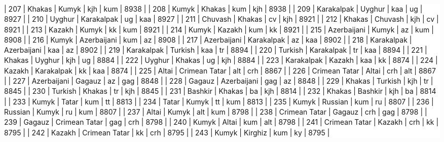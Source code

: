 | 207  | Khakas          | Kumyk           | kjh       | kum       | 8938          |
| 208  | Kumyk           | Khakas          | kum       | kjh       | 8938          |
| 209  | Karakalpak      | Uyghur          | kaa       | ug        | 8927          |
| 210  | Uyghur          | Karakalpak      | ug        | kaa       | 8927          |
| 211  | Chuvash         | Khakas          | cv        | kjh       | 8921          |
| 212  | Khakas          | Chuvash         | kjh       | cv        | 8921          |
| 213  | Kazakh          | Kumyk           | kk        | kum       | 8921          |
| 214  | Kumyk           | Kazakh          | kum       | kk        | 8921          |
| 215  | Azerbaijani     | Kumyk           | az        | kum       | 8908          |
| 216  | Kumyk           | Azerbaijani     | kum       | az        | 8908          |
| 217  | Azerbaijani     | Karakalpak      | az        | kaa       | 8902          |
| 218  | Karakalpak      | Azerbaijani     | kaa       | az        | 8902          |
| 219  | Karakalpak      | Turkish         | kaa       | tr        | 8894          |
| 220  | Turkish         | Karakalpak      | tr        | kaa       | 8894          |
| 221  | Khakas          | Uyghur          | kjh       | ug        | 8884          |
| 222  | Uyghur          | Khakas          | ug        | kjh       | 8884          |
| 223  | Karakalpak      | Kazakh          | kaa       | kk        | 8874          |
| 224  | Kazakh          | Karakalpak      | kk        | kaa       | 8874          |
| 225  | Altai           | Crimean Tatar   | alt       | crh       | 8867          |
| 226  | Crimean Tatar   | Altai           | crh       | alt       | 8867          |
| 227  | Azerbaijani     | Gagauz          | az        | gag       | 8848          |
| 228  | Gagauz          | Azerbaijani     | gag       | az        | 8848          |
| 229  | Khakas          | Turkish         | kjh       | tr        | 8845          |
| 230  | Turkish         | Khakas          | tr        | kjh       | 8845          |
| 231  | Bashkir         | Khakas          | ba        | kjh       | 8814          |
| 232  | Khakas          | Bashkir         | kjh       | ba        | 8814          |
| 233  | Kumyk           | Tatar           | kum       | tt        | 8813          |
| 234  | Tatar           | Kumyk           | tt        | kum       | 8813          |
| 235  | Kumyk           | Russian         | kum       | ru        | 8807          |
| 236  | Russian         | Kumyk           | ru        | kum       | 8807          |
| 237  | Altai           | Kumyk           | alt       | kum       | 8798          |
| 238  | Crimean Tatar   | Gagauz          | crh       | gag       | 8798          |
| 239  | Gagauz          | Crimean Tatar   | gag       | crh       | 8798          |
| 240  | Kumyk           | Altai           | kum       | alt       | 8798          |
| 241  | Crimean Tatar   | Kazakh          | crh       | kk        | 8795          |
| 242  | Kazakh          | Crimean Tatar   | kk        | crh       | 8795          |
| 243  | Kumyk           | Kirghiz         | kum       | ky        | 8795          |